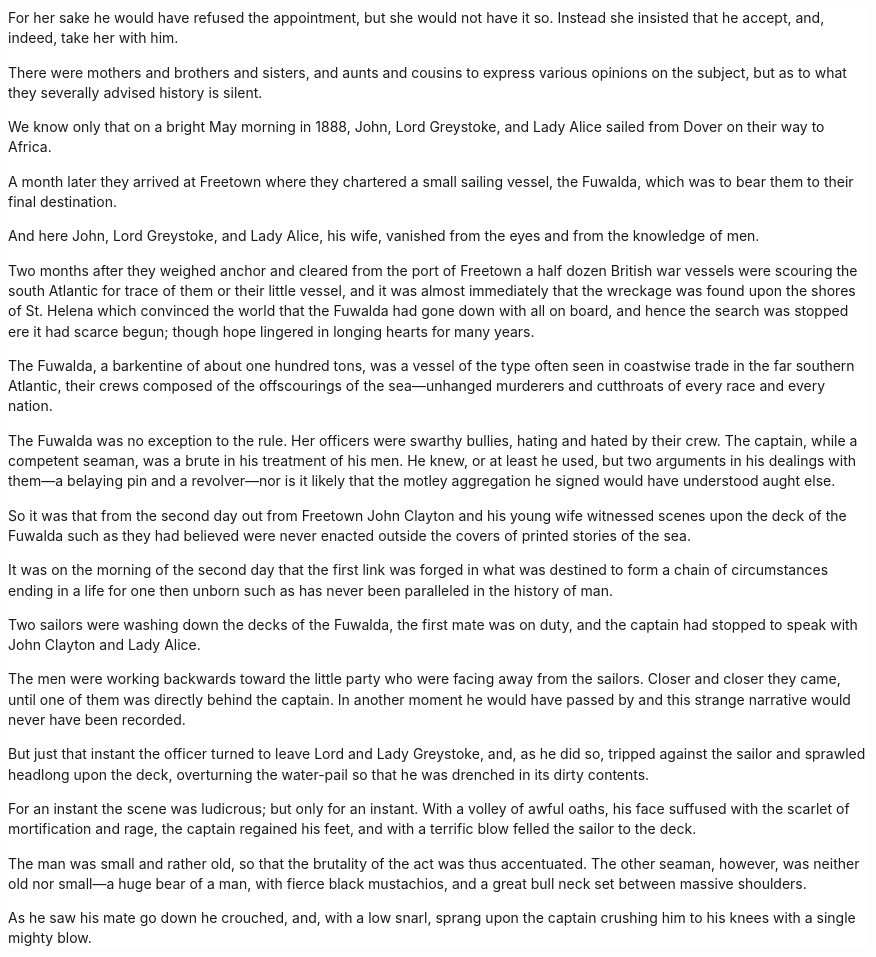 For her sake he would have refused the appointment, but she would not have it so. Instead she insisted that he accept, and, indeed, take her with him.

There were mothers and brothers and sisters, and aunts and cousins to express various opinions on the subject, but as to what they severally advised history is silent.

We know only that on a bright May morning in 1888, John, Lord Greystoke, and Lady Alice sailed from Dover on their way to Africa.

A month later they arrived at Freetown where they chartered a small sailing vessel, the Fuwalda, which was to bear them to their final destination.

And here John, Lord Greystoke, and Lady Alice, his wife, vanished from the eyes and from the knowledge of men.

Two months after they weighed anchor and cleared from the port of Freetown a half dozen British war vessels were scouring the south Atlantic for trace of them or their little vessel, and it was almost immediately that the wreckage was found upon the shores of St. Helena which convinced the world that the Fuwalda had gone down with all on board, and hence the search was stopped ere it had scarce begun; though hope lingered in longing hearts for many years.

The Fuwalda, a barkentine of about one hundred tons, was a vessel of the type often seen in coastwise trade in the far southern Atlantic, their crews composed of the offscourings of the sea—unhanged murderers and cutthroats of every race and every nation.

The Fuwalda was no exception to the rule. Her officers were swarthy bullies, hating and hated by their crew. The captain, while a competent seaman, was a brute in his treatment of his men. He knew, or at least he used, but two arguments in his dealings with them—a belaying pin and a revolver—nor is it likely that the motley aggregation he signed would have understood aught else.

So it was that from the second day out from Freetown John Clayton and his young wife witnessed scenes upon the deck of the Fuwalda such as they had believed were never enacted outside the covers of printed stories of the sea.

It was on the morning of the second day that the first link was forged in what was destined to form a chain of circumstances ending in a life for one then unborn such as has never been paralleled in the history of man.

Two sailors were washing down the decks of the Fuwalda, the first mate was on duty, and the captain had stopped to speak with John Clayton and Lady Alice.

The men were working backwards toward the little party who were facing away from the sailors. Closer and closer they came, until one of them was directly behind the captain. In another moment he would have passed by and this strange narrative would never have been recorded.

But just that instant the officer turned to leave Lord and Lady Greystoke, and, as he did so, tripped against the sailor and sprawled headlong upon the deck, overturning the water-pail so that he was drenched in its dirty contents.

For an instant the scene was ludicrous; but only for an instant. With a volley of awful oaths, his face suffused with the scarlet of mortification and rage, the captain regained his feet, and with a terrific blow felled the sailor to the deck.

The man was small and rather old, so that the brutality of the act was thus accentuated. The other seaman, however, was neither old nor small—a huge bear of a man, with fierce black mustachios, and a great bull neck set between massive shoulders.

As he saw his mate go down he crouched, and, with a low snarl, sprang upon the captain crushing him to his knees with a single mighty blow.
